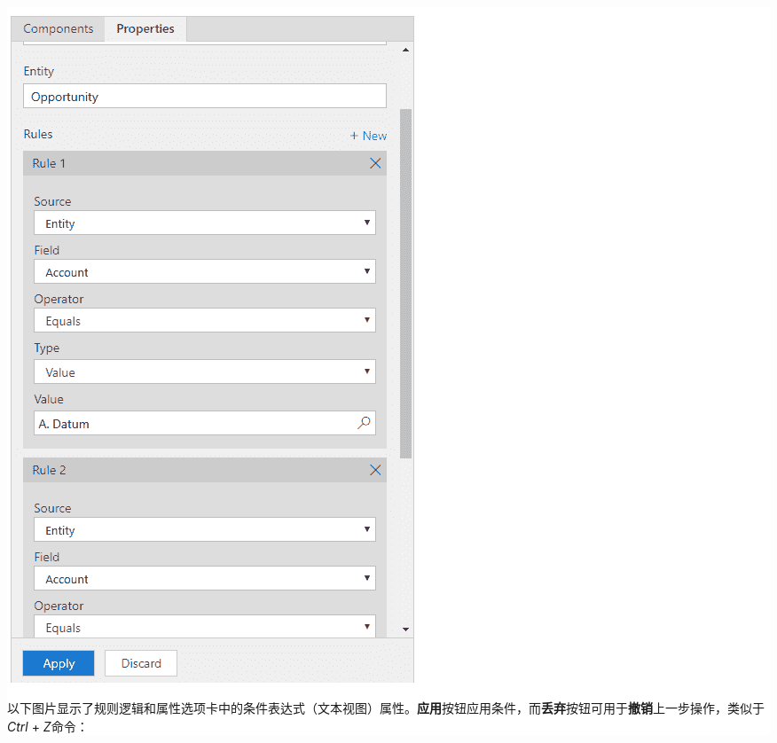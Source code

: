 ![](img/cef6945c-17fe-414a-b10d-1ca2a14688ee.png)

以下图片显示了规则逻辑和属性选项卡中的条件表达式（文本视图）属性。**应用**按钮应用条件，而**丢弃**按钮可用于**撤销**上一步操作，类似于*Ctrl* + *Z*命令：
